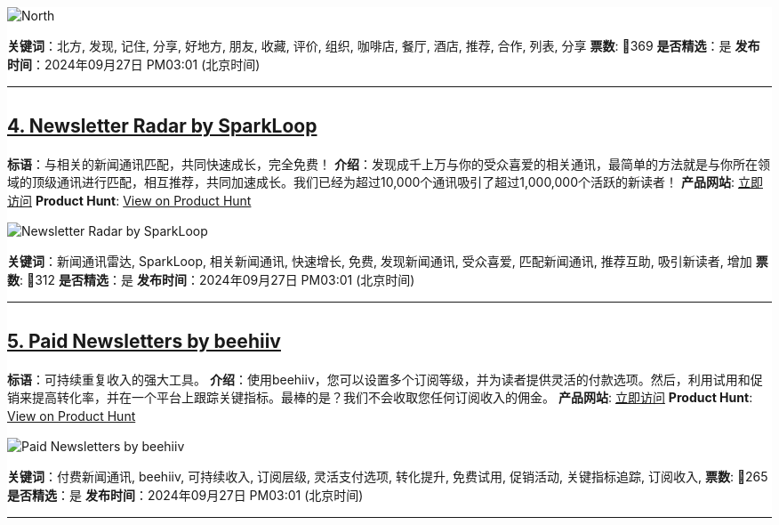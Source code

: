 ![North](https://ph-files.imgix.net/c52e545d-974d-47f0-9b22-53ae947d03fa.png?auto=format&fit=crop&frame=1&h=512&w=1024)

**关键词**：北方, 发现, 记住, 分享, 好地方, 朋友, 收藏, 评价, 组织, 咖啡店, 餐厅, 酒店, 推荐, 合作, 列表, 分享
**票数**: 🔺369
**是否精选**：是
**发布时间**：2024年09月27日 PM03:01 (北京时间)

---

## [4. Newsletter Radar by SparkLoop](https://www.producthunt.com/posts/newsletter-radar-by-sparkloop?utm_campaign=producthunt-api&utm_medium=api-v2&utm_source=Application%3A+daily+ph+%28ID%3A+133301%29)
**标语**：与相关的新闻通讯匹配，共同快速成长，完全免费！
**介绍**：发现成千上万与你的受众喜爱的相关通讯，最简单的方法就是与你所在领域的顶级通讯进行匹配，相互推荐，共同加速成长。我们已经为超过10,000个通讯吸引了超过1,000,000个活跃的新读者！
**产品网站**: [立即访问](https://www.producthunt.com/r/M6T2FQUX45DD4N?utm_campaign=producthunt-api&utm_medium=api-v2&utm_source=Application%3A+daily+ph+%28ID%3A+133301%29)
**Product Hunt**: [View on Product Hunt](https://www.producthunt.com/posts/newsletter-radar-by-sparkloop?utm_campaign=producthunt-api&utm_medium=api-v2&utm_source=Application%3A+daily+ph+%28ID%3A+133301%29)

![Newsletter Radar by SparkLoop](https://ph-files.imgix.net/d3811e6d-4c94-4c03-9acc-07dc3bd0a919.png?auto=format&fit=crop&frame=1&h=512&w=1024)

**关键词**：新闻通讯雷达, SparkLoop, 相关新闻通讯, 快速增长, 免费, 发现新闻通讯, 受众喜爱, 匹配新闻通讯, 推荐互助, 吸引新读者, 增加
**票数**: 🔺312
**是否精选**：是
**发布时间**：2024年09月27日 PM03:01 (北京时间)

---

## [5. Paid Newsletters by beehiiv](https://www.producthunt.com/posts/paid-newsletters-by-beehiiv-1?utm_campaign=producthunt-api&utm_medium=api-v2&utm_source=Application%3A+daily+ph+%28ID%3A+133301%29)
**标语**：可持续重复收入的强大工具。
**介绍**：使用beehiiv，您可以设置多个订阅等级，并为读者提供灵活的付款选项。然后，利用试用和促销来提高转化率，并在一个平台上跟踪关键指标。最棒的是？我们不会收取您任何订阅收入的佣金。
**产品网站**: [立即访问](https://www.producthunt.com/r/T5V6ZJAS266LGH?utm_campaign=producthunt-api&utm_medium=api-v2&utm_source=Application%3A+daily+ph+%28ID%3A+133301%29)
**Product Hunt**: [View on Product Hunt](https://www.producthunt.com/posts/paid-newsletters-by-beehiiv-1?utm_campaign=producthunt-api&utm_medium=api-v2&utm_source=Application%3A+daily+ph+%28ID%3A+133301%29)

![Paid Newsletters by beehiiv](https://ph-files.imgix.net/afc5dc26-0e2f-455a-b2a6-7f9d5027f7c5.png?auto=format&fit=crop&frame=1&h=512&w=1024)

**关键词**：付费新闻通讯, beehiiv, 可持续收入, 订阅层级, 灵活支付选项, 转化提升, 免费试用, 促销活动, 关键指标追踪, 订阅收入,
**票数**: 🔺265
**是否精选**：是
**发布时间**：2024年09月27日 PM03:01 (北京时间)

---
